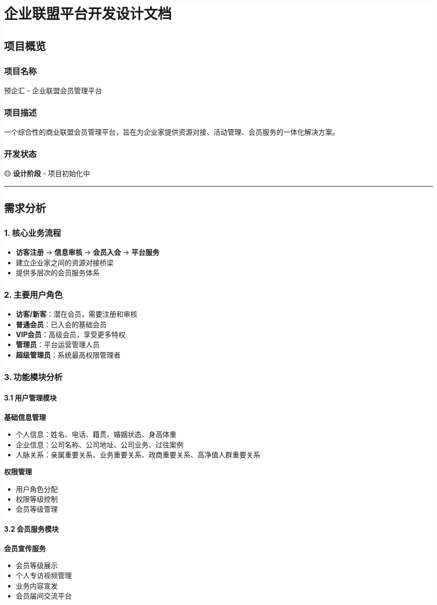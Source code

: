 # 企业联盟平台开发设计文档

## 项目概览

### 项目名称
预企汇 - 企业联盟会员管理平台

### 项目描述
一个综合性的商业联盟会员管理平台，旨在为企业家提供资源对接、活动管理、会员服务的一体化解决方案。

### 开发状态
🟡 **设计阶段** - 项目初始化中

---

## 需求分析

### 1. 核心业务流程
- **访客注册** → **信息审核** → **会员入会** → **平台服务**
- 建立企业家之间的资源对接桥梁
- 提供多层次的会员服务体系

### 2. 主要用户角色
- **访客/新客**：潜在会员，需要注册和审核
- **普通会员**：已入会的基础会员
- **VIP会员**：高级会员，享受更多特权
- **管理员**：平台运营管理人员
- **超级管理员**：系统最高权限管理者

### 3. 功能模块分析

#### 3.1 用户管理模块
**基础信息管理**
- 个人信息：姓名、电话、籍贯、婚姻状态、身高体重
- 企业信息：公司名称、公司地址、公司业务、过往案例
- 人脉关系：亲属重要关系、业务重要关系、政商重要关系、高净值人群重要关系

**权限管理**
- 用户角色分配
- 权限等级控制
- 会员等级管理

#### 3.2 会员服务模块
**会员宣传服务**
- 会员等级展示
- 个人专访视频管理
- 业务内容宣发
- 会员届间交流平台
